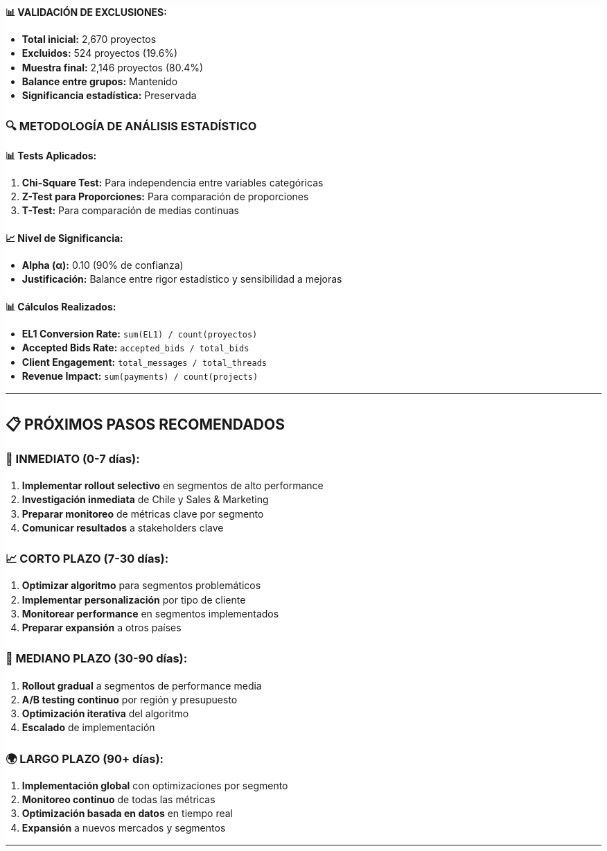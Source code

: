 #### **📊 VALIDACIÓN DE EXCLUSIONES:**
- **Total inicial:** 2,670 proyectos
- **Excluidos:** 524 proyectos (19.6%)
- **Muestra final:** 2,146 proyectos (80.4%)
- **Balance entre grupos:** Mantenido
- **Significancia estadística:** Preservada

### **🔍 METODOLOGÍA DE ANÁLISIS ESTADÍSTICO**

#### **📊 Tests Aplicados:**
1. **Chi-Square Test:** Para independencia entre variables categóricas
2. **Z-Test para Proporciones:** Para comparación de proporciones
3. **T-Test:** Para comparación de medias continuas

#### **📈 Nivel de Significancia:**
- **Alpha (α):** 0.10 (90% de confianza)
- **Justificación:** Balance entre rigor estadístico y sensibilidad a mejoras

#### **📊 Cálculos Realizados:**
- **EL1 Conversion Rate:** `sum(EL1) / count(proyectos)`
- **Accepted Bids Rate:** `accepted_bids / total_bids`
- **Client Engagement:** `total_messages / total_threads`
- **Revenue Impact:** `sum(payments) / count(projects)`

---

## **📋 PRÓXIMOS PASOS RECOMENDADOS**

### **🎯 INMEDIATO (0-7 días):**
1. **Implementar rollout selectivo** en segmentos de alto performance
2. **Investigación inmediata** de Chile y Sales & Marketing
3. **Preparar monitoreo** de métricas clave por segmento
4. **Comunicar resultados** a stakeholders clave

### **📈 CORTO PLAZO (7-30 días):**
1. **Optimizar algoritmo** para segmentos problemáticos
2. **Implementar personalización** por tipo de cliente
3. **Monitorear performance** en segmentos implementados
4. **Preparar expansión** a otros países

### **🚀 MEDIANO PLAZO (30-90 días):**
1. **Rollout gradual** a segmentos de performance media
2. **A/B testing continuo** por región y presupuesto
3. **Optimización iterativa** del algoritmo
4. **Escalado** de implementación

### **🌍 LARGO PLAZO (90+ días):**
1. **Implementación global** con optimizaciones por segmento
2. **Monitoreo continuo** de todas las métricas
3. **Optimización basada en datos** en tiempo real
4. **Expansión** a nuevos mercados y segmentos

---